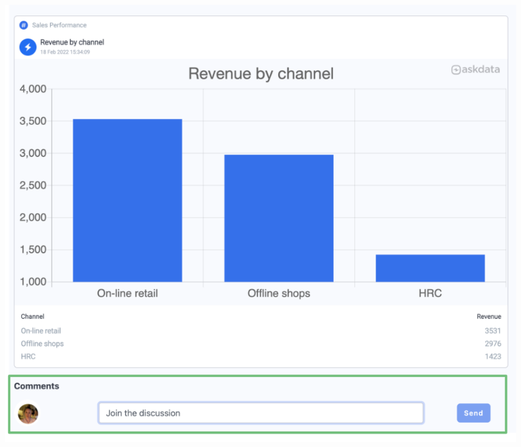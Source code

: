 <img src="/media/user-guide/wo_20.png" class="image-doc p-3">

<iframe width="949" height="645" src="https://www.youtube.com/embed/XRUhKiAwKms?list=PLe5TubJ50d1lBVaiC9qMWvMil94JC1onw" title="YouTube video player" frameborder="0" allow="accelerometer; autoplay; clipboard-write; encrypted-media; gyroscope; picture-in-picture" allowfullscreen></iframe>







 








    
